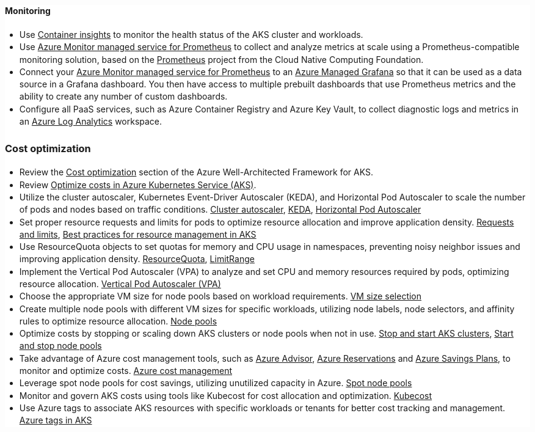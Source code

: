 #### Monitoring

- Use [Container insights](/azure/azure-monitor/containers/container-insights-overview) to monitor the health status of the AKS cluster and workloads.
- Use [Azure Monitor managed service for Prometheus](/azure/azure-monitor/essentials/prometheus-metrics-overview) to collect and analyze metrics at scale using a Prometheus-compatible monitoring solution, based on the [Prometheus](https://aka.ms/azureprometheus-promio) project from the Cloud Native Computing Foundation.
- Connect your [Azure Monitor managed service for Prometheus](/azure/azure-monitor/essentials/prometheus-metrics-overview) to an [Azure Managed Grafana](/azure/managed-grafana/overview) so that it can be used as a data source in a Grafana dashboard. You then have access to multiple prebuilt dashboards that use Prometheus metrics and the ability to create any number of custom dashboards.
- Configure all PaaS services, such as Azure Container Registry and Azure Key Vault, to collect diagnostic logs and metrics in an [Azure Log Analytics](https://docs.microsoft.com/en-us/azure/azure-monitor/logs/log-analytics-workspace-overview) workspace.

### Cost optimization

- Review the [Cost optimization](/azure/architecture/framework/services/compute/azure-kubernetes-service/azure-kubernetes-service#cost-optimization) section of the Azure Well-Architected Framework for AKS.
- Review [Optimize costs in Azure Kubernetes Service (AKS)](/azure/aks/best-practices-cost).
- Utilize the cluster autoscaler, Kubernetes Event-Driver Autoscaler (KEDA), and Horizontal Pod Autoscaler to scale the number of pods and nodes based on traffic conditions. [Cluster autoscaler](/azure/aks/cluster-autoscaler), [KEDA](https://keda.sh/), [Horizontal Pod Autoscaler](https://kubernetes.io/docs/tasks/run-application/horizontal-pod-autoscale/)
- Set proper resource requests and limits for pods to optimize resource allocation and improve application density. [Requests and limits](https://kubernetes.io/docs/concepts/configuration/manage-resources-containers/), [Best practices for resource management in AKS](/azure/aks/developer-best-practices-resource-management)
- Use ResourceQuota objects to set quotas for memory and CPU usage in namespaces, preventing noisy neighbor issues and improving application density. [ResourceQuota](https://kubernetes.io/docs/reference/kubernetes-api/policy-resources/resource-quota-v1/), [LimitRange](https://kubernetes.io/docs/reference/kubernetes-api/policy-resources/limit-range-v1/)
- Implement the Vertical Pod Autoscaler (VPA) to analyze and set CPU and memory resources required by pods, optimizing resource allocation. [Vertical Pod Autoscaler (VPA)](/azure/aks/vertical-pod-autoscaler)
- Choose the appropriate VM size for node pools based on workload requirements. [VM size selection](/azure/virtual-machines/sizes)
- Create multiple node pools with different VM sizes for specific workloads, utilizing node labels, node selectors, and affinity rules to optimize resource allocation. [Node pools](/azure/aks/use-multiple-node-pools?msclkid=4bcac87ab63c11eca58bba96cceafa21)
- Optimize costs by stopping or scaling down AKS clusters or node pools when not in use. [Stop and start AKS clusters](/azure/aks/start-stop-cluster?tabs=azure-cli), [Start and stop node pools](/azure/aks/start-stop-nodepools)
- Take advantage of Azure cost management tools, such as [Azure Advisor](/azure/advisor/advisor-overview), [Azure Reservations](/azure/cost-management-billing/reservations/save-compute-costs-reservations) and [Azure Savings Plans](/azure/cost-management-billing/savings-plan/savings-plan-compute-overview), to monitor and optimize costs. [Azure cost management](https://azure.microsoft.com/en-us/products/cost-management/#overview)
- Leverage spot node pools for cost savings, utilizing unutilized capacity in Azure. [Spot node pools](/azure/aks/spot-node-pool)
- Monitor and govern AKS costs using tools like Kubecost for cost allocation and optimization. [Kubecost](https://www.kubecost.com/)
- Use Azure tags to associate AKS resources with specific workloads or tenants for better cost tracking and management. [Azure tags in AKS](https://techcommunity.microsoft.com/t5/fasttrack-for-azure/use-azure-tags-in-azure-kubernetes-service-aks/ba-p/3611583)
